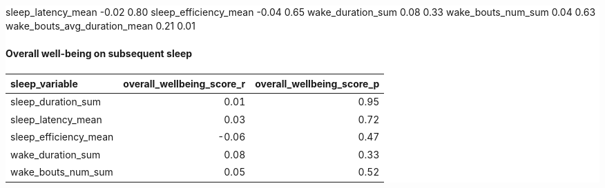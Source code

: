    <td style="text-align:left;"> sleep_latency_mean </td>
   <td style="text-align:right;"> -0.02 </td>
   <td style="text-align:right;"> 0.80 </td>
  </tr>
  <tr>
   <td style="text-align:left;"> sleep_efficiency_mean </td>
   <td style="text-align:right;"> -0.04 </td>
   <td style="text-align:right;"> 0.65 </td>
  </tr>
  <tr>
   <td style="text-align:left;"> wake_duration_sum </td>
   <td style="text-align:right;"> 0.08 </td>
   <td style="text-align:right;"> 0.33 </td>
  </tr>
  <tr>
   <td style="text-align:left;"> wake_bouts_num_sum </td>
   <td style="text-align:right;"> 0.04 </td>
   <td style="text-align:right;"> 0.63 </td>
  </tr>
  <tr>
   <td style="text-align:left;"> wake_bouts_avg_duration_mean </td>
   <td style="text-align:right;"> 0.21 </td>
   <td style="text-align:right;"> 0.01 </td>
  </tr>
</tbody>
</table>

#### Overall well-being on subsequent sleep

<table class="table" style="margin-left: auto; margin-right: auto;">
 <thead>
  <tr>
   <th style="text-align:left;"> sleep_variable </th>
   <th style="text-align:right;"> overall_wellbeing_score_r </th>
   <th style="text-align:right;"> overall_wellbeing_score_p </th>
  </tr>
 </thead>
<tbody>
  <tr>
   <td style="text-align:left;"> sleep_duration_sum </td>
   <td style="text-align:right;"> 0.01 </td>
   <td style="text-align:right;"> 0.95 </td>
  </tr>
  <tr>
   <td style="text-align:left;"> sleep_latency_mean </td>
   <td style="text-align:right;"> 0.03 </td>
   <td style="text-align:right;"> 0.72 </td>
  </tr>
  <tr>
   <td style="text-align:left;"> sleep_efficiency_mean </td>
   <td style="text-align:right;"> -0.06 </td>
   <td style="text-align:right;"> 0.47 </td>
  </tr>
  <tr>
   <td style="text-align:left;"> wake_duration_sum </td>
   <td style="text-align:right;"> 0.08 </td>
   <td style="text-align:right;"> 0.33 </td>
  </tr>
  <tr>
   <td style="text-align:left;"> wake_bouts_num_sum </td>
   <td style="text-align:right;"> 0.05 </td>
   <td style="text-align:right;"> 0.52 </td>
  </tr>
  <tr>